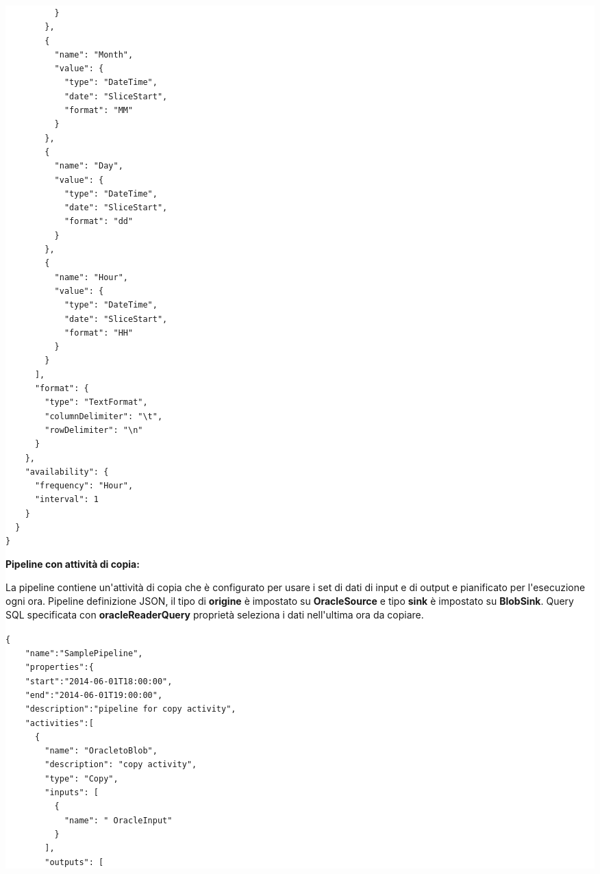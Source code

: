               }
            },
            {
              "name": "Month",
              "value": {
                "type": "DateTime",
                "date": "SliceStart",
                "format": "MM"
              }
            },
            {
              "name": "Day",
              "value": {
                "type": "DateTime",
                "date": "SliceStart",
                "format": "dd"
              }
            },
            {
              "name": "Hour",
              "value": {
                "type": "DateTime",
                "date": "SliceStart",
                "format": "HH"
              }
            }
          ],
          "format": {
            "type": "TextFormat",
            "columnDelimiter": "\t",
            "rowDelimiter": "\n"
          }
        },
        "availability": {
          "frequency": "Hour",
          "interval": 1
        }
      }
    }


**Pipeline con attività di copia:**

La pipeline contiene un'attività di copia che è configurato per usare i set di dati di input e di output e pianificato per l'esecuzione ogni ora. Pipeline definizione JSON, il tipo di **origine** è impostato su **OracleSource** e tipo **sink** è impostato su **BlobSink**.  Query SQL specificata con **oracleReaderQuery** proprietà seleziona i dati nell'ultima ora da copiare.

    
    {  
        "name":"SamplePipeline",
        "properties":{  
        "start":"2014-06-01T18:00:00",
        "end":"2014-06-01T19:00:00",
        "description":"pipeline for copy activity",
        "activities":[  
          {
            "name": "OracletoBlob",
            "description": "copy activity",
            "type": "Copy",
            "inputs": [
              {
                "name": " OracleInput"
              }
            ],
            "outputs": [